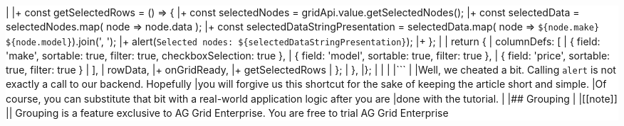 |
|+   const getSelectedRows = () => {
|+     const selectedNodes = gridApi.value.getSelectedNodes();
|+     const selectedData = selectedNodes.map( node => node.data );
|+     const selectedDataStringPresentation = selectedData.map( node => `${node.make} ${node.model}`).join(', ');
|+     alert(`Selected nodes: ${selectedDataStringPresentation}`);
|+   };
|
|     return {
|       columnDefs: [
|         { field: 'make', sortable: true, filter: true, checkboxSelection: true },
|         { field: 'model', sortable: true, filter: true },
|         { field: 'price', sortable: true, filter: true }
|       ], 
|       rowData,
|+     onGridReady,
|+     getSelectedRows
|     };
|   },
|};
|</script>
|
|<style lang="scss">
|   @import "~ag-grid-community/dist/styles/ag-grid.css";
|   @import "~ag-grid-community/dist/styles/ag-theme-alpine.css";
|</style>
|```
|
|Well, we cheated a bit. Calling `alert` is not exactly a call to our backend. Hopefully
|you will forgive us this shortcut for the sake of keeping the article short and simple.
|Of course, you can substitute that bit with a real-world application logic after you are
|done with the tutorial.
|
|## Grouping
|
|[[note]]
|| Grouping is a feature exclusive to AG Grid Enterprise. You are free to trial AG Grid Enterprise